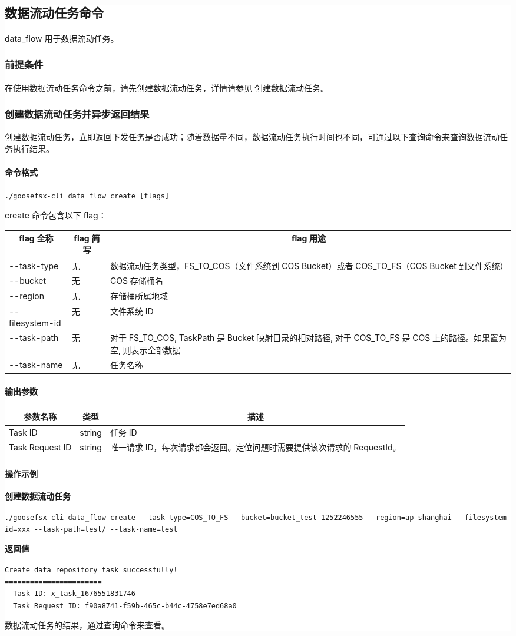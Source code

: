 ## 数据流动任务命令

data_flow 用于数据流动任务。

### 前提条件

在使用数据流动任务命令之前，请先创建数据流动任务，详情请参见 [创建数据流动任务](https://cloud.tencent.com/document/product/1424/77959)。

 


### 创建数据流动任务并异步返回结果

创建数据流动任务，立即返回下发任务是否成功；随着数据量不同，数据流动任务执行时间也不同，可通过以下查询命令来查询数据流动任务执行结果。

 

#### 命令格式

```
./goosefsx-cli data_flow create [flags]
```

create 命令包含以下 flag：

| flag 全称       | flag 简写 | flag 用途                                                    |
| --------------- | --------- | ------------------------------------------------------------ |
| --task-type     | 无        | 数据流动任务类型，FS_TO_COS（文件系统到 COS Bucket）或者 COS_TO_FS（COS Bucket 到文件系统） |
| --bucket        | 无        | COS 存储桶名                                                 |
| --region        | 无        | 存储桶所属地域                                               |
| --filesystem-id | 无        | 文件系统 ID                                                  |
| --task-path     | 无        | 对于 FS_TO_COS, TaskPath 是 Bucket 映射目录的相对路径, 对于 COS_TO_FS 是 COS 上的路径。如果置为空, 则表示全部数据 |
| --task-name     | 无        | 任务名称                                                     |

#### 输出参数

| 参数名称        | 类型   | 描述                                                         |
| --------------- | ------ | ------------------------------------------------------------ |
| Task ID         | string | 任务 ID                                                      |
| Task Request ID | string | 唯一请求 ID，每次请求都会返回。定位问题时需要提供该次请求的 RequestId。 |


#### 操作示例

**创建数据流动任务**

```
./goosefsx-cli data_flow create --task-type=COS_TO_FS --bucket=bucket_test-1252246555 --region=ap-shanghai --filesystem-id=xxx --task-path=test/ --task-name=test
```

**返回值**

```
Create data repository task successfully!
=======================
  Task ID: x_task_1676551831746
  Task Request ID: f90a8741-f59b-465c-b44c-4758e7ed68a0

```

数据流动任务的结果，通过查询命令来查看。
